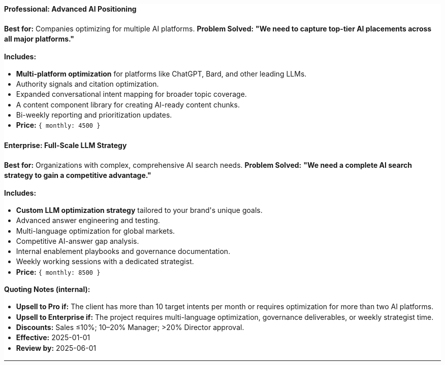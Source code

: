 #### **Professional: Advanced AI Positioning**

**Best for:** Companies optimizing for multiple AI platforms.
**Problem Solved:** **"We need to capture top-tier AI placements across all major platforms."**

**Includes:**
* **Multi-platform optimization** for platforms like ChatGPT, Bard, and other leading LLMs.
* Authority signals and citation optimization.
* Expanded conversational intent mapping for broader topic coverage.
* A content component library for creating AI-ready content chunks.
* Bi-weekly reporting and prioritization updates.
* **Price:** `{ monthly: 4500 }`

#### **Enterprise: Full-Scale LLM Strategy**

**Best for:** Organizations with complex, comprehensive AI search needs.
**Problem Solved:** **"We need a complete AI search strategy to gain a competitive advantage."**

**Includes:**
* **Custom LLM optimization strategy** tailored to your brand's unique goals.
* Advanced answer engineering and testing.
* Multi-language optimization for global markets.
* Competitive AI-answer gap analysis.
* Internal enablement playbooks and governance documentation.
* Weekly working sessions with a dedicated strategist.
* **Price:** `{ monthly: 8500 }`

**Quoting Notes (internal):**
* **Upsell to Pro if:** The client has more than 10 target intents per month or requires optimization for more than two AI platforms.
* **Upsell to Enterprise if:** The project requires multi-language optimization, governance deliverables, or weekly strategist time.
* **Discounts:** Sales ≤10%; 10–20% Manager; >20% Director approval.
* **Effective:** 2025-01-01
* **Review by:** 2025-06-01

---